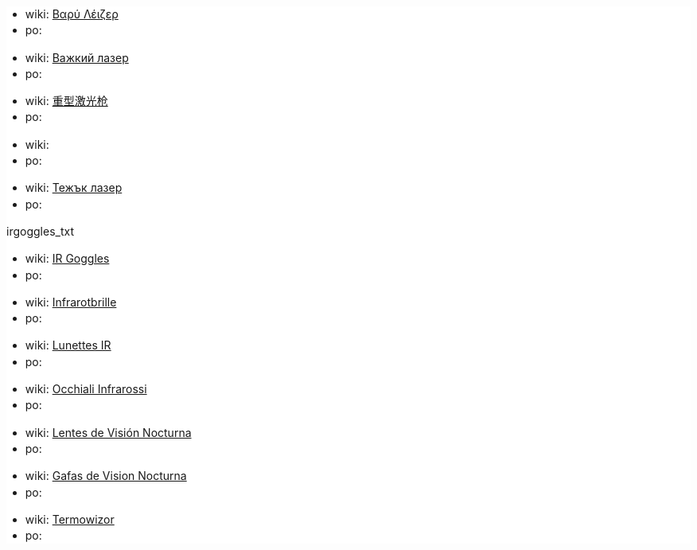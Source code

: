 <td><ul>
<li>wiki: <a href="Translation:heavylaser_txt/el" title="wikilink">Βαρύ
Λέιζερ</a></li>
<li>po: </li>
</ul></td>
<td><ul>
<li>wiki: <a href="Translation:heavylaser_txt/uk"
title="wikilink">Важкий лазер</a></li>
<li>po: </li>
</ul></td>
<td><ul>
<li>wiki: <a href="Translation:heavylaser_txt/zh_CN"
title="wikilink">重型激光枪</a></li>
<li>po: </li>
</ul></td>
<td><ul>
<li>wiki:</li>
<li>po: </li>
</ul></td>
<td><ul>
<li>wiki: <a href="Translation:heavylaser_txt/bg_BG"
title="wikilink">Тежък лазер</a></li>
<li>po: </li>
</ul></td>
</tr>
<tr class="even">
<td><p>irgoggles_txt</p></td>
<td></td>
<td><ul>
<li>wiki: <a href="Translation:irgoggles_txt/en" title="wikilink">IR
Goggles</a></li>
<li>po: </li>
</ul></td>
<td><ul>
<li>wiki: <a href="Translation:irgoggles_txt/de"
title="wikilink">Infrarotbrille</a></li>
<li>po: </li>
</ul></td>
<td><ul>
<li>wiki: <a href="Translation:irgoggles_txt/fr"
title="wikilink">Lunettes IR</a></li>
<li>po: </li>
</ul></td>
<td><ul>
<li>wiki: <a href="Translation:irgoggles_txt/it"
title="wikilink">Occhiali Infrarossi</a></li>
<li>po: </li>
</ul></td>
<td><ul>
<li>wiki: <a href="Translation:irgoggles_txt/es" title="wikilink">Lentes
de Visión Nocturna</a></li>
<li>po: </li>
</ul></td>
<td><ul>
<li>wiki: <a href="Translation:irgoggles_txt/es_ES"
title="wikilink">Gafas de Vision Nocturna</a></li>
<li>po: </li>
</ul></td>
<td><ul>
<li>wiki: <a href="Translation:irgoggles_txt/pl"
title="wikilink">Termowizor</a></li>
<li>po: </li>
</ul></td>
<td><ul>